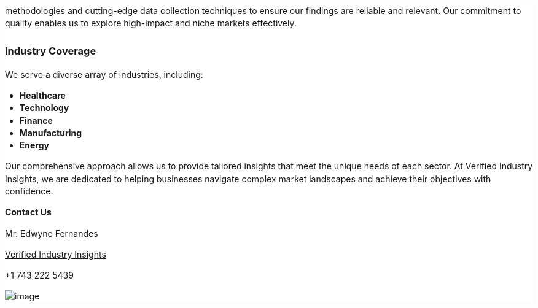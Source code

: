 methodologies and cutting-edge data collection techniques to ensure our findings are reliable and relevant. Our commitment to quality enables us to explore high-impact and niche markets effectively.</p><h3>Industry Coverage</h3><p>We serve a diverse array of industries, including:</p><ul><li><strong>Healthcare</strong></li><li><strong>Technology</strong></li><li><strong>Finance</strong></li><li><strong>Manufacturing</strong></li><li><strong>Energy</strong></li></ul><p>Our comprehensive approach allows us to provide tailored insights that meet the unique needs of each sector. At Verified Industry Insights, we are dedicated to helping businesses navigate complex market landscapes and achieve their objectives with confidence.</p><p><strong>Contact Us</strong></p><p>Mr. Edwyne Fernandes</p><p><a href="https://www.verifiedindustryinsights.com/">Verified Industry Insights</a></p><p>+1 743 222 5439</p>
![image](https://github.com/user-attachments/assets/25022733-7d34-4fd2-a3d3-02fb159e849c)

